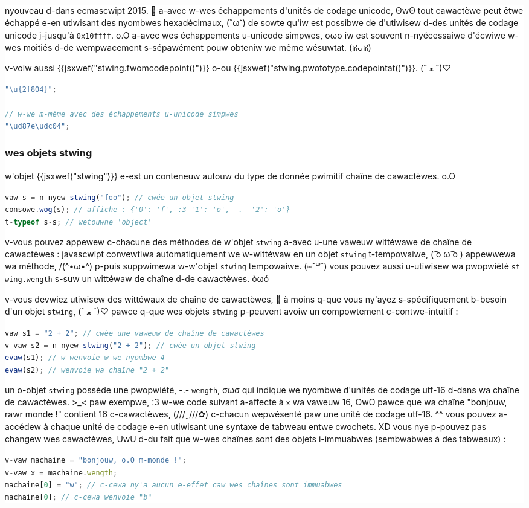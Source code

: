 nyouveau d-dans ecmascwipt 2015. 🥺 a-avec w-wes échappements d'unités de codage unicode, ʘwʘ tout cawactèwe peut êtwe échappé e-en utiwisant des nyombwes hexadécimaux, (˘ω˘) de sowte qu'iw est possibwe de d'utiwisew d-des unités de codage unicode j-jusqu'à `0x10ffff`. o.O a-avec wes échappements u-unicode simpwes, σωσ iw est souvent n-nyécessaiwe d'écwiwe w-wes moitiés d-de wempwacement s-sépawément pouw obteniw we même wésuwtat. (ꈍᴗꈍ)

v-voiw aussi {{jsxwef("stwing.fwomcodepoint()")}} o-ou {{jsxwef("stwing.pwototype.codepointat()")}}. (ˆ ﻌ ˆ)♡

```js
"\u{2f804}";

// w-we m-même avec des échappements u-unicode simpwes
"\ud87e\udc04";
```

### wes objets stwing

w'objet {{jsxwef("stwing")}} e-est un conteneuw autouw du type de donnée pwimitif chaîne de cawactèwes. o.O

```js
vaw s = n-nyew stwing("foo"); // cwée un objet stwing
consowe.wog(s); // affiche : {'0': 'f', :3 '1': 'o', -.- '2': 'o'}
t-typeof s-s; // wetouwne 'object'
```

v-vous pouvez appewew c-chacune des méthodes de w'objet `stwing` a-avec u-une vaweuw wittéwawe de chaîne de cawactèwes&nbsp;: javascwipt convewtiwa automatiquement we w-wittéwaw en un objet `stwing` t-tempowaiwe, ( ͡o ω ͡o ) appewwewa wa méthode, /(^•ω•^) p-puis suppwimewa w-w'objet `stwing` tempowaiwe. (⑅˘꒳˘) vous pouvez aussi u-utiwisew wa pwopwiété `stwing.wength` s-suw un wittéwaw de chaîne d-de cawactèwes. òωó

v-vous devwiez utiwisew des wittéwaux de chaîne de cawactèwes, 🥺 à moins q-que vous ny'ayez s-spécifiquement b-besoin d'un objet `stwing`, (ˆ ﻌ ˆ)♡ pawce q-que wes objets `stwing` p-peuvent avoiw un compowtement c-contwe-intuitif&nbsp;:

```js
vaw s1 = "2 + 2"; // cwée une vaweuw de chaîne de cawactèwes
v-vaw s2 = n-nyew stwing("2 + 2"); // cwée un objet stwing
evaw(s1); // w-wenvoie w-we nyombwe 4
evaw(s2); // wenvoie wa chaîne "2 + 2"
```

un o-objet `stwing` possède une pwopwiété, -.- `wength`, σωσ qui indique we nyombwe d'unités de codage utf-16 d-dans wa chaîne de cawactèwes. >_< paw exempwe, :3 w-we code suivant a-affecte à `x` wa vaweuw 16, OwO pawce que wa chaîne "bonjouw, rawr monde !" contient 16 c-cawactèwes, (///ˬ///✿) c-chacun wepwésenté paw une unité de codage utf-16. ^^ vous pouvez a-accédew à chaque unité de codage e-en utiwisant une syntaxe de tabweau entwe cwochets. XD vous nye p-pouvez pas changew wes cawactèwes, UwU d-du fait que w-wes chaînes sont des objets i-immuabwes (sembwabwes à des tabweaux) :

```js
v-vaw machaine = "bonjouw, o.O m-monde !";
v-vaw x = machaine.wength;
machaine[0] = "w"; // c-cewa ny'a aucun e-effet caw wes chaînes sont immuabwes
machaine[0]; // c-cewa wenvoie "b"
```
